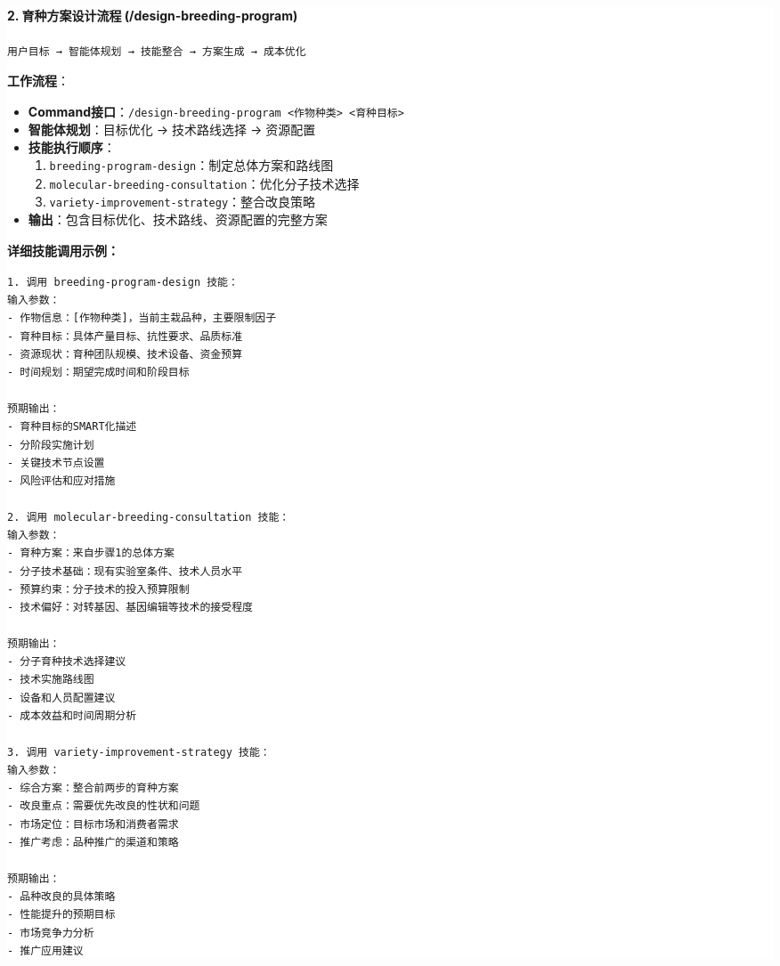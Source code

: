 #### 2. 育种方案设计流程 (/design-breeding-program)
```
用户目标 → 智能体规划 → 技能整合 → 方案生成 → 成本优化
```

**工作流程**：
- **Command接口**：`/design-breeding-program <作物种类> <育种目标>`
- **智能体规划**：目标优化 → 技术路线选择 → 资源配置
- **技能执行顺序**：
  1. `breeding-program-design`：制定总体方案和路线图
  2. `molecular-breeding-consultation`：优化分子技术选择
  3. `variety-improvement-strategy`：整合改良策略
- **输出**：包含目标优化、技术路线、资源配置的完整方案

**详细技能调用示例：**
```
1. 调用 breeding-program-design 技能：
输入参数：
- 作物信息：[作物种类]，当前主栽品种，主要限制因子
- 育种目标：具体产量目标、抗性要求、品质标准
- 资源现状：育种团队规模、技术设备、资金预算
- 时间规划：期望完成时间和阶段目标

预期输出：
- 育种目标的SMART化描述
- 分阶段实施计划
- 关键技术节点设置
- 风险评估和应对措施

2. 调用 molecular-breeding-consultation 技能：
输入参数：
- 育种方案：来自步骤1的总体方案
- 分子技术基础：现有实验室条件、技术人员水平
- 预算约束：分子技术的投入预算限制
- 技术偏好：对转基因、基因编辑等技术的接受程度

预期输出：
- 分子育种技术选择建议
- 技术实施路线图
- 设备和人员配置建议
- 成本效益和时间周期分析

3. 调用 variety-improvement-strategy 技能：
输入参数：
- 综合方案：整合前两步的育种方案
- 改良重点：需要优先改良的性状和问题
- 市场定位：目标市场和消费者需求
- 推广考虑：品种推广的渠道和策略

预期输出：
- 品种改良的具体策略
- 性能提升的预期目标
- 市场竞争力分析
- 推广应用建议
```
